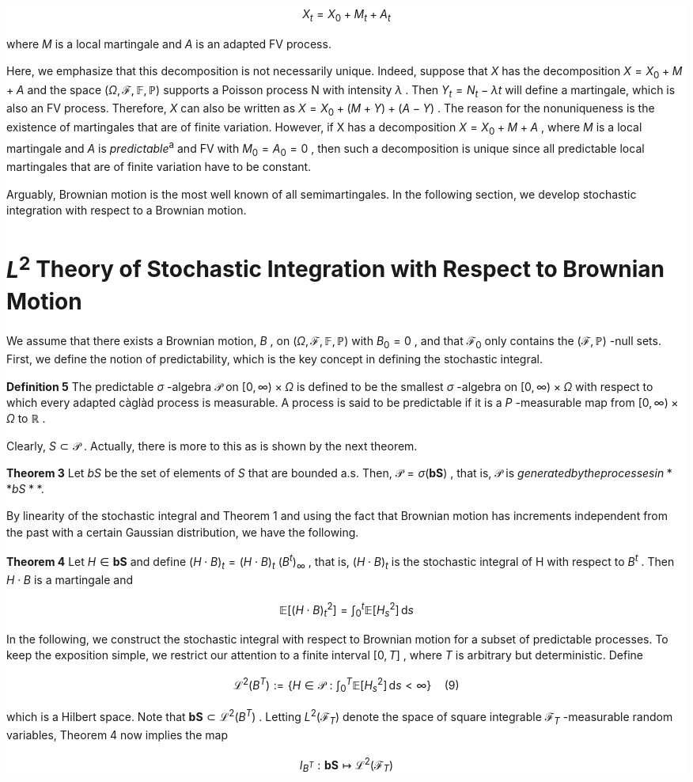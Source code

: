 $$X_t = X_0 + M_t + A_t \tag{7}$$

where  $M$  is a local martingale and  $A$  is an adapted FV process.

Here, we emphasize that this decomposition is not necessarily unique. Indeed, suppose that  $X$  has the decomposition  $X = X_0 + M + A$  and the space  $(\Omega, \mathcal{F}, \mathbb{F}, \mathbb{P})$  supports a Poisson process N with intensity  $\lambda$ . Then  $Y_t = N_t - \lambda t$  will define a martingale, which is also an FV process. Therefore,  $X$  can also be written as  $X = X_0 + (M + Y) + (A - Y)$ . The reason for the nonuniqueness is the existence of martingales that are of finite variation. However, if X has a decomposition  $X = X_0 + M + A$ , where  $M$  is a local martingale and  $A$  is *predictable*<sup>a</sup> and FV with  $M_0 = A_0 = 0$ , then such a decomposition is unique since all predictable local martingales that are of finite variation have to be constant.

Arguably, Brownian motion is the most well known of all semimartingales. In the following section, we develop stochastic integration with respect to a Brownian motion.

# $L^2$ Theory of Stochastic Integration with **Respect to Brownian Motion**

We assume that there exists a Brownian motion,  $B$ , on  $(\Omega, \mathcal{F}, \mathbb{F}, \mathbb{P})$  with  $B_0 = 0$ , and that  $\mathcal{F}_0$  only contains the  $(\mathcal{F}, \mathbb{P})$ -null sets. First, we define the notion of predictability, which is the key concept in defining the stochastic integral.

**Definition 5** The predictable  $\sigma$ -algebra  $\mathcal{P}$  on  $[0,\infty)\times\Omega$  is defined to be the smallest  $\sigma$ -algebra on  $[0,\infty) \times \Omega$  with respect to which every adapted càglàd process is measurable. A process is said to be predictable if it is a  $P$ -measurable map from  $[0,\infty)\times\Omega$  to  $\mathbb{R}$ .

Clearly,  $S \subset \mathcal{P}$ . Actually, there is more to this as is shown by the next theorem.

**Theorem 3** Let  $bS$  be the set of elements of  $S$ that are bounded a.s. Then,  $\mathcal{P} = \sigma(\mathbf{bS})$ , that is,  $\mathcal{P}$  is  $generated by the processes in **bS**.$ 

By linearity of the stochastic integral and Theorem 1 and using the fact that Brownian motion has increments independent from the past with a certain Gaussian distribution, we have the following.

**Theorem 4** Let  $H \in \mathbf{bS}$  and define  $(H \cdot B)_t = (H \cdot B)_t$  $(B^t)_{\infty}$ , that is,  $(H \cdot B)_t$  is the stochastic integral of H with respect to  $B^t$ . Then  $H \cdot B$  is a martingale and

$$\mathbb{E}\left[ (H \cdot B)_t^2 \right] = \int_0^t \mathbb{E}[H_s^2] \, \mathrm{d}s \tag{8}$$

In the following, we construct the stochastic integral with respect to Brownian motion for a subset of predictable processes. To keep the exposition simple, we restrict our attention to a finite interval  $[0, T]$ , where  $T$  is arbitrary but deterministic. Define

$$\mathcal{L}^{2}(B^{T}) := \left\{ H \in \mathcal{P} : \int_{0}^{T} \mathbb{E}[H_{s}^{2}] \, \mathrm{d}s < \infty \right\} \quad (9)$$

which is a Hilbert space. Note that  $\mathbf{bS} \subset \mathcal{L}^2(B^T)$ . Letting  $L^2(\mathcal{F}_T)$  denote the space of square integrable  $\mathcal{F}_T$ -measurable random variables, Theorem 4 now implies the map

$$I_{B^T} : \mathbf{bS} \mapsto \mathcal{L}^2(\mathcal{F}_T) \tag{10}$$
